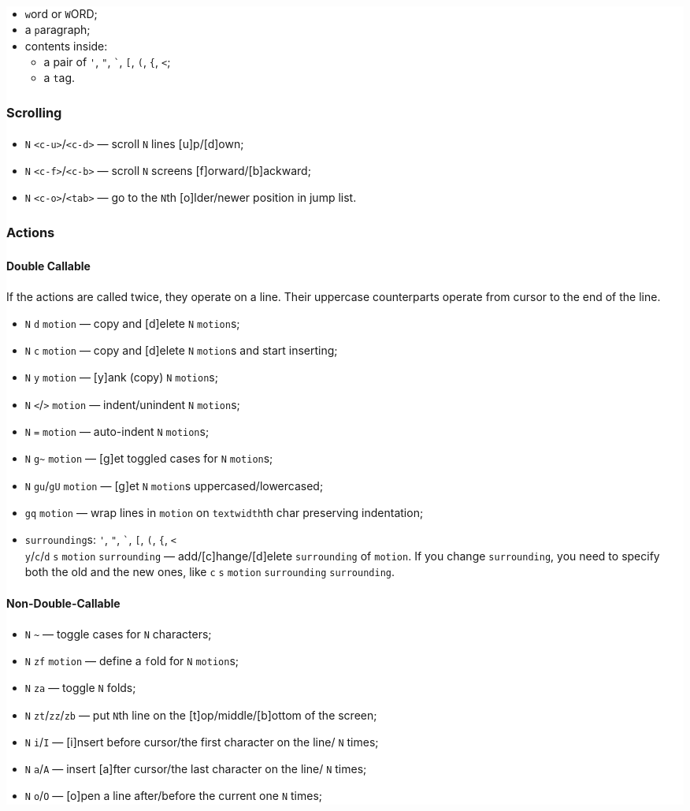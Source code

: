 - `w`ord or `W`ORD;
- a `p`aragraph;
- contents inside:
  - a pair of `'`, `"`, `` ` ``, `[`, `(`, `{`, `<`;
  - a `t`ag.

### Scrolling

- `N` `<c-u>`/`<c-d>` — scroll `N` lines [u]p/[d]own;

- `N` `<c-f>`/`<c-b>` — scroll `N` screens [f]orward/[b]ackward;

- `N` `<c-o>`/`<tab>` — go to the `N`th [o]lder/newer position in jump list.

### Actions

#### Double Callable

If the actions are called twice, they operate on a line. Their uppercase
counterparts operate from cursor to the end of the line.

- `N` `d` `motion` — copy and [d]elete `N` `motion`s;

- `N` `c` `motion` — copy and [d]elete `N` `motion`s and start inserting;

- `N` `y` `motion` — [y]ank (copy) `N` `motion`s;

- `N` `<`/`>` `motion` — indent/unindent `N` `motion`s;

- `N` `=` `motion` — auto-indent `N` `motion`s;

- `N` `g~` `motion` — [g]et toggled cases for `N` `motion`s;

- `N` `gu`/`gU` `motion` — [g]et `N` `motion`s uppercased/lowercased;

- `gq` `motion` — wrap lines in `motion` on `textwidth`th char preserving
  indentation;

- `surrounding`s: `'`, `"`, `` ` ``, `[`, `(`, `{`, `<`\
  `y`/`c`/`d` `s` `motion` `surrounding` — add/[c]hange/[d]elete `surrounding`
  of `motion`. If you change `surrounding`, you need to specify both the old and
  the new ones, like `c` `s` `motion` `surrounding` `surrounding`.

#### Non-Double-Callable

- `N` `~` — toggle cases for `N` characters;

- `N` `zf` `motion` — define a `f`old for `N` `motion`s;

- `N` `za` — toggle `N` folds;

- `N` `zt`/`zz`/`zb` — put `N`th line on the [t]op/middle/[b]ottom of the
  screen;

- `N` `i`/`I` — [i]nsert before cursor/the first character on the line/ `N`
  times;

- `N` `a`/`A` — insert [a]fter cursor/the last character on the line/ `N` times;

- `N` `o`/`O` — [o]pen a line after/before the current one `N` times;

